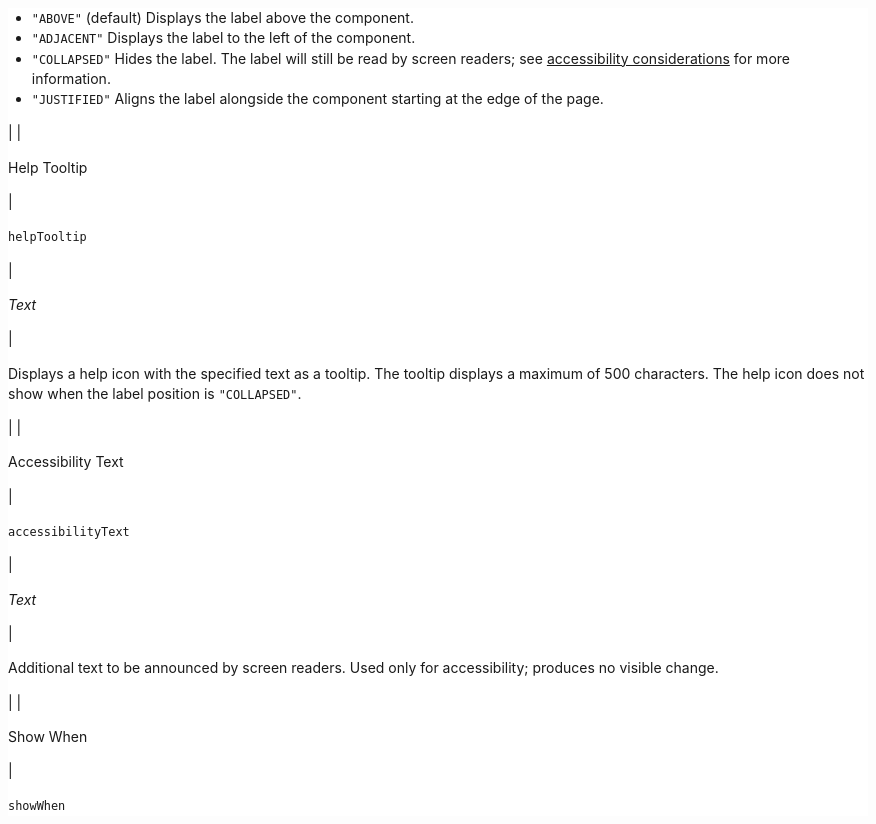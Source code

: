 -   `"ABOVE"` (default) Displays the label above the component.
-   `"ADJACENT"` Displays the label to the left of the component.
-   `"COLLAPSED"` Hides the label. The label will still be read by screen readers; see [accessibility considerations](building_accessible_applications.html) for more information.
-   `"JUSTIFIED"` Aligns the label alongside the component starting at the edge of the page.

 |
|

Help Tooltip

 |

`helpTooltip`

 |

_Text_

 |

Displays a help icon with the specified text as a tooltip. The tooltip displays a maximum of 500 characters. The help icon does not show when the label position is `"COLLAPSED"`.

 |
|

Accessibility Text

 |

`accessibilityText`

 |

_Text_

 |

Additional text to be announced by screen readers. Used only for accessibility; produces no visible change.

 |
|

Show When

 |

`showWhen`
